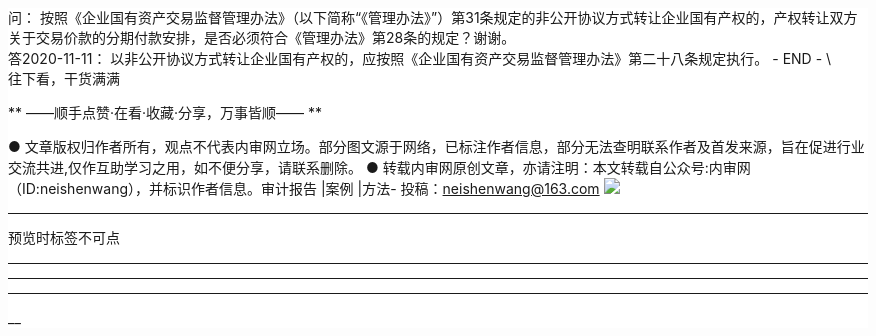 问：
按照《企业国有资产交易监督管理办法》（以下简称“《管理办法》”）第31条规定的非公开协议方式转让企业国有产权的，产权转让双方关于交易价款的分期付款安排，是否必须符合《管理办法》第28条的规定？谢谢。  
答2020-11-11：  以非公开协议方式转让企业国有产权的，应按照《企业国有资产交易监督管理办法》第二十八条规定执行。  \- END - \\\
往下看，干货满满

** ——顺手点赞·在看·收藏·分享，万事皆顺——  **

●
文章版权归作者所有，观点不代表内审网立场。部分图文源于网络，已标注作者信息，部分无法查明联系作者及首发来源，旨在促进行业交流共进,仅作互助学习之用，如不便分享，请联系删除。
● 转载内审网原创文章，亦请注明：本文转载自公众号:内审网（ID:neishenwang），并标识作者信息。审计报告 |案例 |方法-
投稿：neishenwang@163.com
![](https://mmbiz.qpic.cn/mmbiz_png/OphficJUUiaJ54aVCY4pBQvVEbvI6AFqPw6XCDBGtNKZrKvoSBsSzQQ33YelxDmhk8DqtFPrlyyLlqoOI3euPw9g/640?wx_fmt=png&from=appmsg)
** **

预览时标签不可点









****



****



****





__









